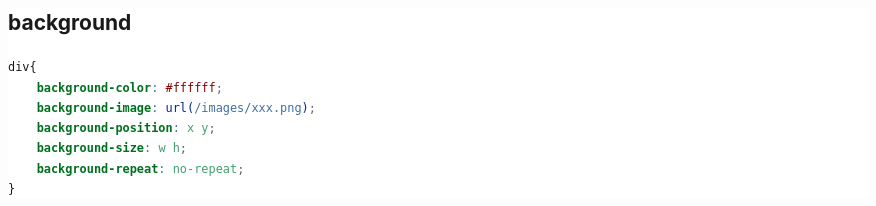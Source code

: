 

## background

```css
div{
    background-color: #ffffff;
    background-image: url(/images/xxx.png);
    background-position: x y;
    background-size: w h;
    background-repeat: no-repeat;
}
```

